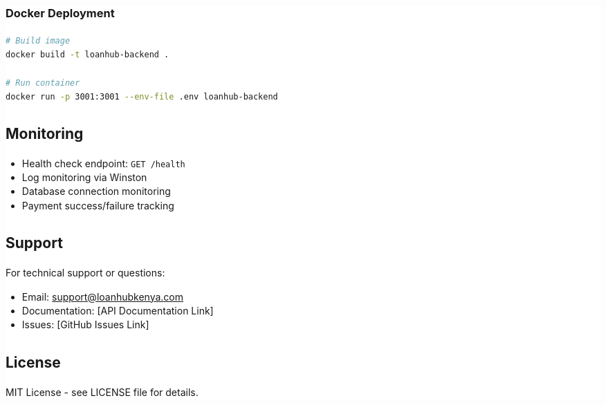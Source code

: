 ### Docker Deployment
```bash
# Build image
docker build -t loanhub-backend .

# Run container
docker run -p 3001:3001 --env-file .env loanhub-backend
```

## Monitoring

- Health check endpoint: `GET /health`
- Log monitoring via Winston
- Database connection monitoring
- Payment success/failure tracking

## Support

For technical support or questions:
- Email: support@loanhubkenya.com
- Documentation: [API Documentation Link]
- Issues: [GitHub Issues Link]

## License

MIT License - see LICENSE file for details.
